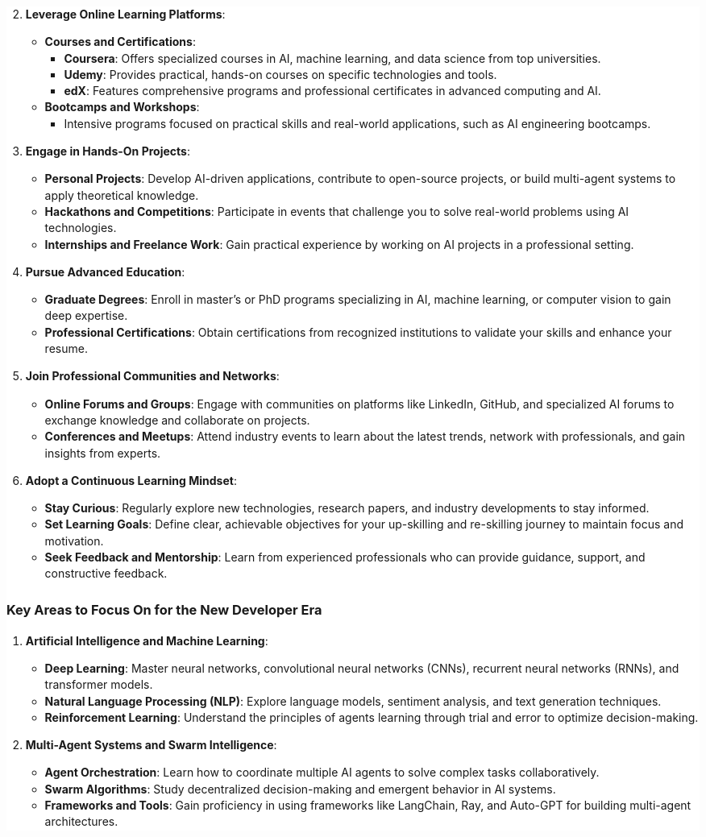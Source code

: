2. **Leverage Online Learning Platforms**:
   - **Courses and Certifications**:
     - **Coursera**: Offers specialized courses in AI, machine learning, and data science from top universities.
     - **Udemy**: Provides practical, hands-on courses on specific technologies and tools.
     - **edX**: Features comprehensive programs and professional certificates in advanced computing and AI.
   - **Bootcamps and Workshops**:
     - Intensive programs focused on practical skills and real-world applications, such as AI engineering bootcamps.

3. **Engage in Hands-On Projects**:
   - **Personal Projects**: Develop AI-driven applications, contribute to open-source projects, or build multi-agent systems to apply theoretical knowledge.
   - **Hackathons and Competitions**: Participate in events that challenge you to solve real-world problems using AI technologies.
   - **Internships and Freelance Work**: Gain practical experience by working on AI projects in a professional setting.

4. **Pursue Advanced Education**:
   - **Graduate Degrees**: Enroll in master’s or PhD programs specializing in AI, machine learning, or computer vision to gain deep expertise.
   - **Professional Certifications**: Obtain certifications from recognized institutions to validate your skills and enhance your resume.

5. **Join Professional Communities and Networks**:
   - **Online Forums and Groups**: Engage with communities on platforms like LinkedIn, GitHub, and specialized AI forums to exchange knowledge and collaborate on projects.
   - **Conferences and Meetups**: Attend industry events to learn about the latest trends, network with professionals, and gain insights from experts.

6. **Adopt a Continuous Learning Mindset**:
   - **Stay Curious**: Regularly explore new technologies, research papers, and industry developments to stay informed.
   - **Set Learning Goals**: Define clear, achievable objectives for your up-skilling and re-skilling journey to maintain focus and motivation.
   - **Seek Feedback and Mentorship**: Learn from experienced professionals who can provide guidance, support, and constructive feedback.

### **Key Areas to Focus On for the New Developer Era**

1. **Artificial Intelligence and Machine Learning**:
   - **Deep Learning**: Master neural networks, convolutional neural networks (CNNs), recurrent neural networks (RNNs), and transformer models.
   - **Natural Language Processing (NLP)**: Explore language models, sentiment analysis, and text generation techniques.
   - **Reinforcement Learning**: Understand the principles of agents learning through trial and error to optimize decision-making.

2. **Multi-Agent Systems and Swarm Intelligence**:
   - **Agent Orchestration**: Learn how to coordinate multiple AI agents to solve complex tasks collaboratively.
   - **Swarm Algorithms**: Study decentralized decision-making and emergent behavior in AI systems.
   - **Frameworks and Tools**: Gain proficiency in using frameworks like LangChain, Ray, and Auto-GPT for building multi-agent architectures.
